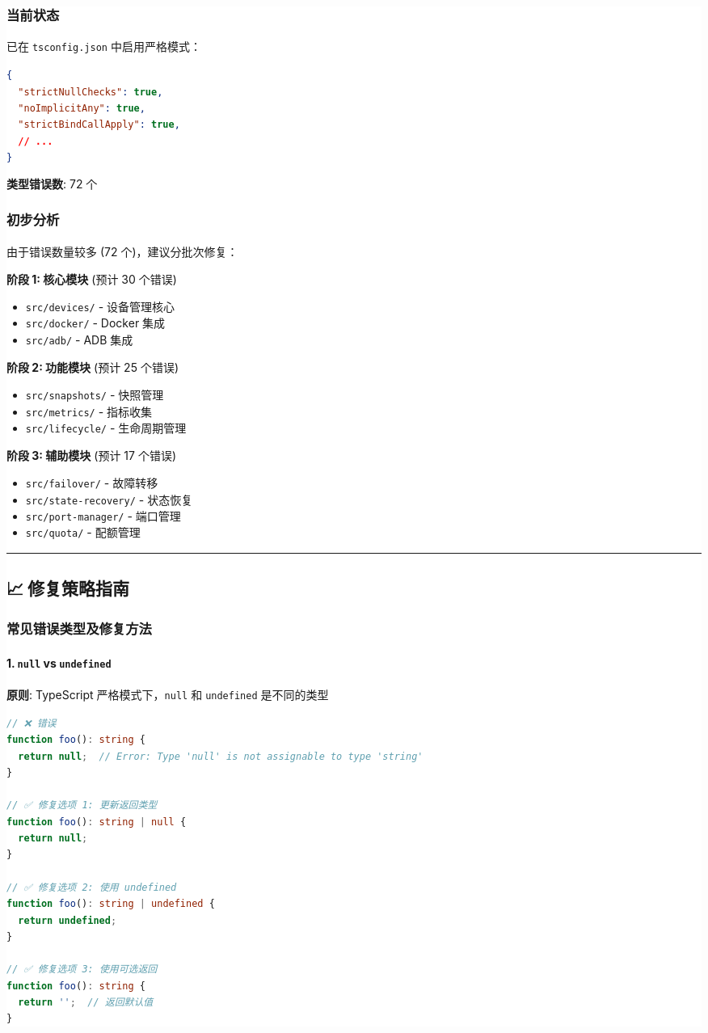 ### 当前状态

已在 `tsconfig.json` 中启用严格模式：
```json
{
  "strictNullChecks": true,
  "noImplicitAny": true,
  "strictBindCallApply": true,
  // ...
}
```

**类型错误数**: 72 个

### 初步分析

由于错误数量较多 (72 个)，建议分批次修复：

**阶段 1: 核心模块** (预计 30 个错误)
- `src/devices/` - 设备管理核心
- `src/docker/` - Docker 集成
- `src/adb/` - ADB 集成

**阶段 2: 功能模块** (预计 25 个错误)
- `src/snapshots/` - 快照管理
- `src/metrics/` - 指标收集
- `src/lifecycle/` - 生命周期管理

**阶段 3: 辅助模块** (预计 17 个错误)
- `src/failover/` - 故障转移
- `src/state-recovery/` - 状态恢复
- `src/port-manager/` - 端口管理
- `src/quota/` - 配额管理

---

## 📈 修复策略指南

### 常见错误类型及修复方法

#### 1. `null` vs `undefined`

**原则**: TypeScript 严格模式下，`null` 和 `undefined` 是不同的类型

```typescript
// ❌ 错误
function foo(): string {
  return null;  // Error: Type 'null' is not assignable to type 'string'
}

// ✅ 修复选项 1: 更新返回类型
function foo(): string | null {
  return null;
}

// ✅ 修复选项 2: 使用 undefined
function foo(): string | undefined {
  return undefined;
}

// ✅ 修复选项 3: 使用可选返回
function foo(): string {
  return '';  // 返回默认值
}
```
